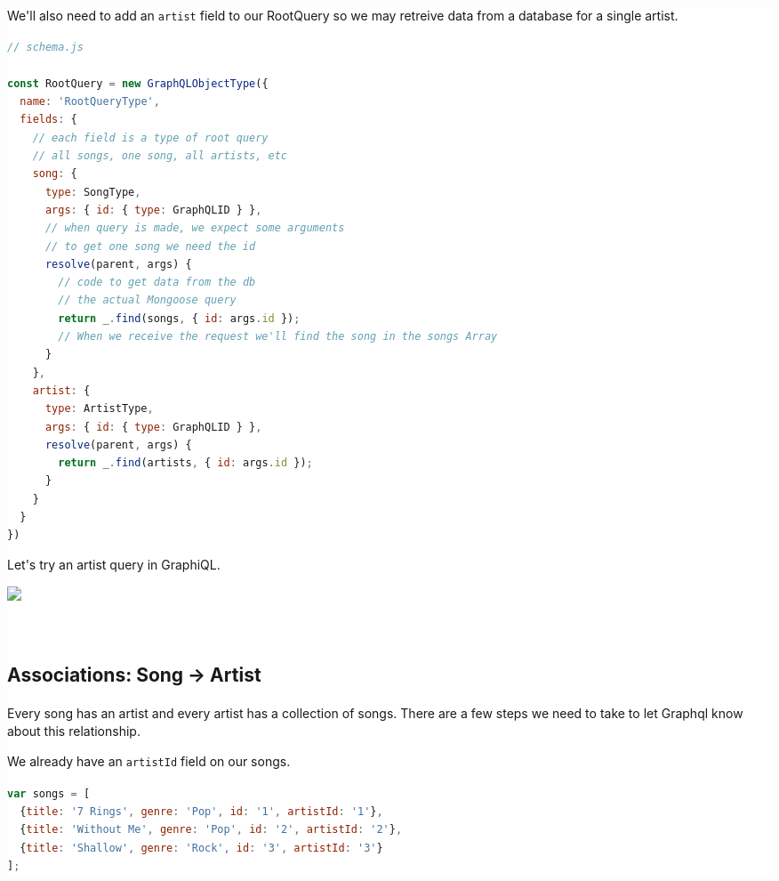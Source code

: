 We'll also need to add an `artist` field to our RootQuery so we may retreive data from a database for a single artist.

```js
// schema.js

const RootQuery = new GraphQLObjectType({
  name: 'RootQueryType',
  fields: {
    // each field is a type of root query
    // all songs, one song, all artists, etc
    song: {
      type: SongType,
      args: { id: { type: GraphQLID } },
      // when query is made, we expect some arguments
      // to get one song we need the id
      resolve(parent, args) {
        // code to get data from the db
        // the actual Mongoose query
        return _.find(songs, { id: args.id });
        // When we receive the request we'll find the song in the songs Array
      }
    },
    artist: {
      type: ArtistType,
      args: { id: { type: GraphQLID } },
      resolve(parent, args) {
        return _.find(artists, { id: args.id });
      }
    }    
  }  
})
```

Let's try an artist query in GraphiQL.

![](https://i.imgur.com/ng3sDcP.png)

<br>

## Associations: Song -> Artist

Every song has an artist and every artist has a collection of songs. There are a few steps we need to take to let Graphql know about this relationship.

We already have an `artistId` field on our songs.

```js
var songs = [
  {title: '7 Rings', genre: 'Pop', id: '1', artistId: '1'},
  {title: 'Without Me', genre: 'Pop', id: '2', artistId: '2'},
  {title: 'Shallow', genre: 'Rock', id: '3', artistId: '3'}
];
```
